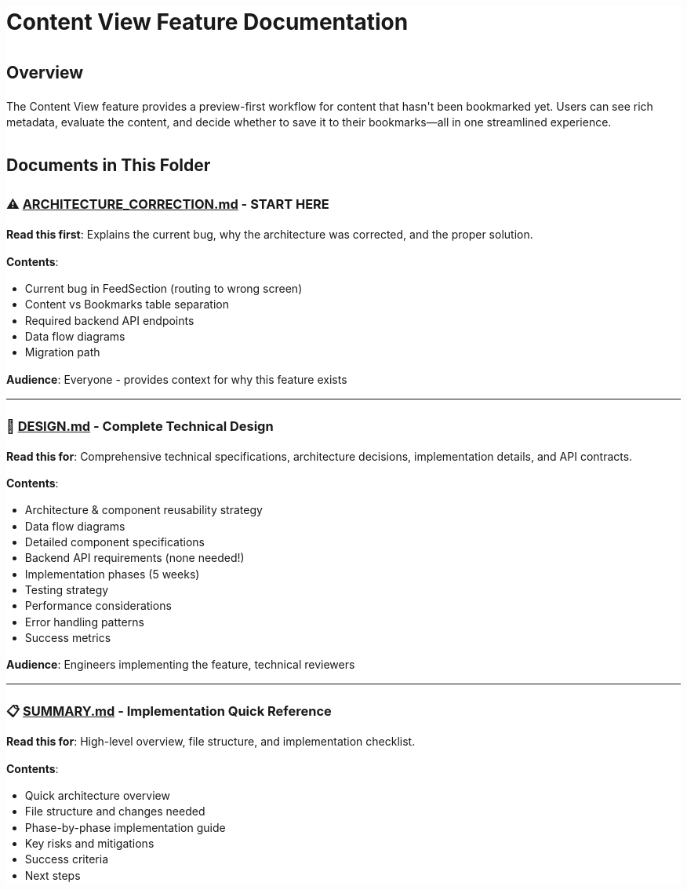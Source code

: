 # Content View Feature Documentation

## Overview

The Content View feature provides a preview-first workflow for content that hasn't been bookmarked yet. Users can see rich metadata, evaluate the content, and decide whether to save it to their bookmarks—all in one streamlined experience.

## Documents in This Folder

### ⚠️ [ARCHITECTURE_CORRECTION.md](./ARCHITECTURE_CORRECTION.md) - **START HERE**
**Read this first**: Explains the current bug, why the architecture was corrected, and the proper solution.

**Contents**:
- Current bug in FeedSection (routing to wrong screen)
- Content vs Bookmarks table separation
- Required backend API endpoints
- Data flow diagrams
- Migration path

**Audience**: Everyone - provides context for why this feature exists

---

### 📘 [DESIGN.md](./DESIGN.md) - Complete Technical Design
**Read this for**: Comprehensive technical specifications, architecture decisions, implementation details, and API contracts.

**Contents**:
- Architecture & component reusability strategy
- Data flow diagrams
- Detailed component specifications
- Backend API requirements (none needed!)
- Implementation phases (5 weeks)
- Testing strategy
- Performance considerations
- Error handling patterns
- Success metrics

**Audience**: Engineers implementing the feature, technical reviewers

---

### 📋 [SUMMARY.md](./SUMMARY.md) - Implementation Quick Reference
**Read this for**: High-level overview, file structure, and implementation checklist.

**Contents**:
- Quick architecture overview
- File structure and changes needed
- Phase-by-phase implementation guide
- Key risks and mitigations
- Success criteria
- Next steps
